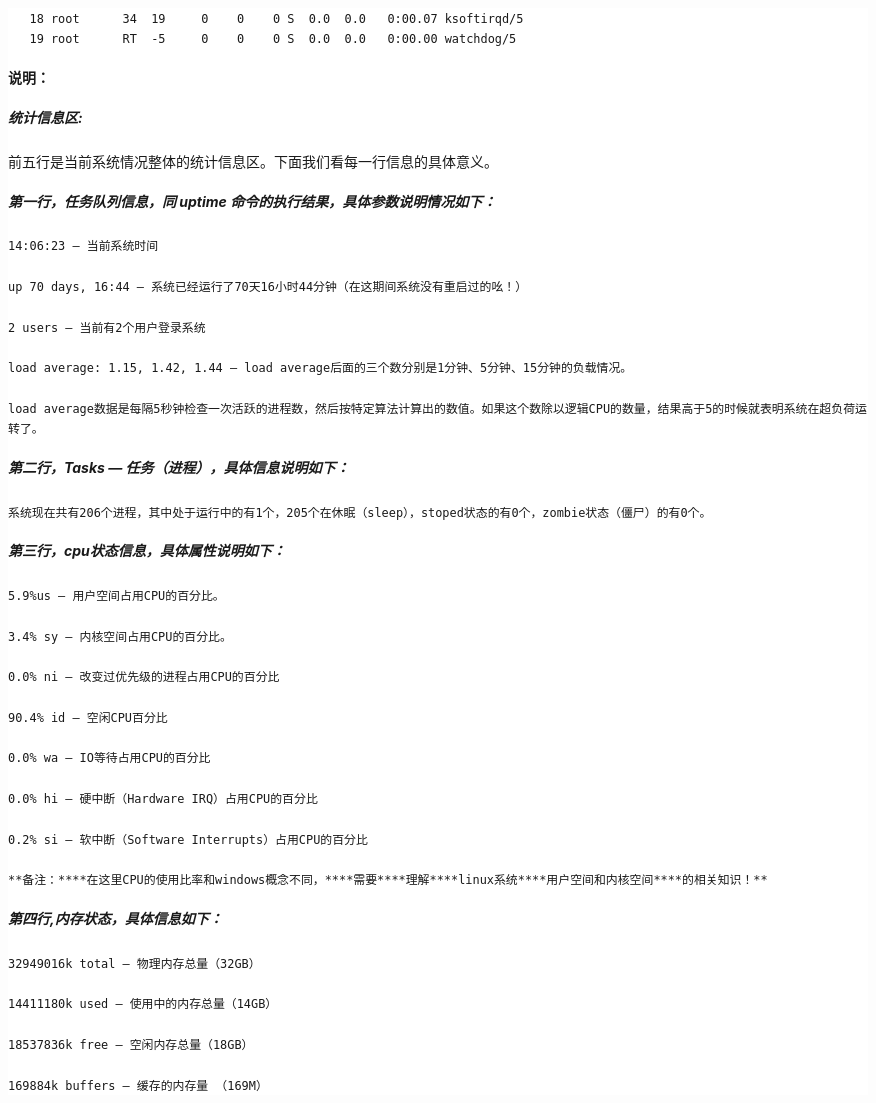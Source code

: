 ```shell
   18 root      34  19     0    0    0 S  0.0  0.0   0:00.07 ksoftirqd/5                                                        
   19 root      RT  -5     0    0    0 S  0.0  0.0   0:00.00 watchdog/5                                                           
```

#### **说明：**

##### **统计信息区:**

前五行是当前系统情况整体的统计信息区。下面我们看每一行信息的具体意义。

##### 第一行，任务队列信息，同 uptime 命令的执行结果，具体参数说明情况如下：

```
14:06:23 — 当前系统时间

up 70 days, 16:44 — 系统已经运行了70天16小时44分钟（在这期间系统没有重启过的吆！）

2 users — 当前有2个用户登录系统

load average: 1.15, 1.42, 1.44 — load average后面的三个数分别是1分钟、5分钟、15分钟的负载情况。

load average数据是每隔5秒钟检查一次活跃的进程数，然后按特定算法计算出的数值。如果这个数除以逻辑CPU的数量，结果高于5的时候就表明系统在超负荷运转了。
```

##### 第二行，Tasks — 任务（进程），具体信息说明如下：

```
系统现在共有206个进程，其中处于运行中的有1个，205个在休眠（sleep），stoped状态的有0个，zombie状态（僵尸）的有0个。
```

##### 第三行，cpu状态信息，具体属性说明如下：

```
5.9%us — 用户空间占用CPU的百分比。

3.4% sy — 内核空间占用CPU的百分比。

0.0% ni — 改变过优先级的进程占用CPU的百分比

90.4% id — 空闲CPU百分比

0.0% wa — IO等待占用CPU的百分比

0.0% hi — 硬中断（Hardware IRQ）占用CPU的百分比

0.2% si — 软中断（Software Interrupts）占用CPU的百分比

**备注：****在这里CPU的使用比率和windows概念不同，****需要****理解****linux系统****用户空间和内核空间****的相关知识！**
```

##### 第四行,内存状态，具体信息如下：

```
32949016k total — 物理内存总量（32GB）

14411180k used — 使用中的内存总量（14GB）

18537836k free — 空闲内存总量（18GB）

169884k buffers — 缓存的内存量 （169M）
```

